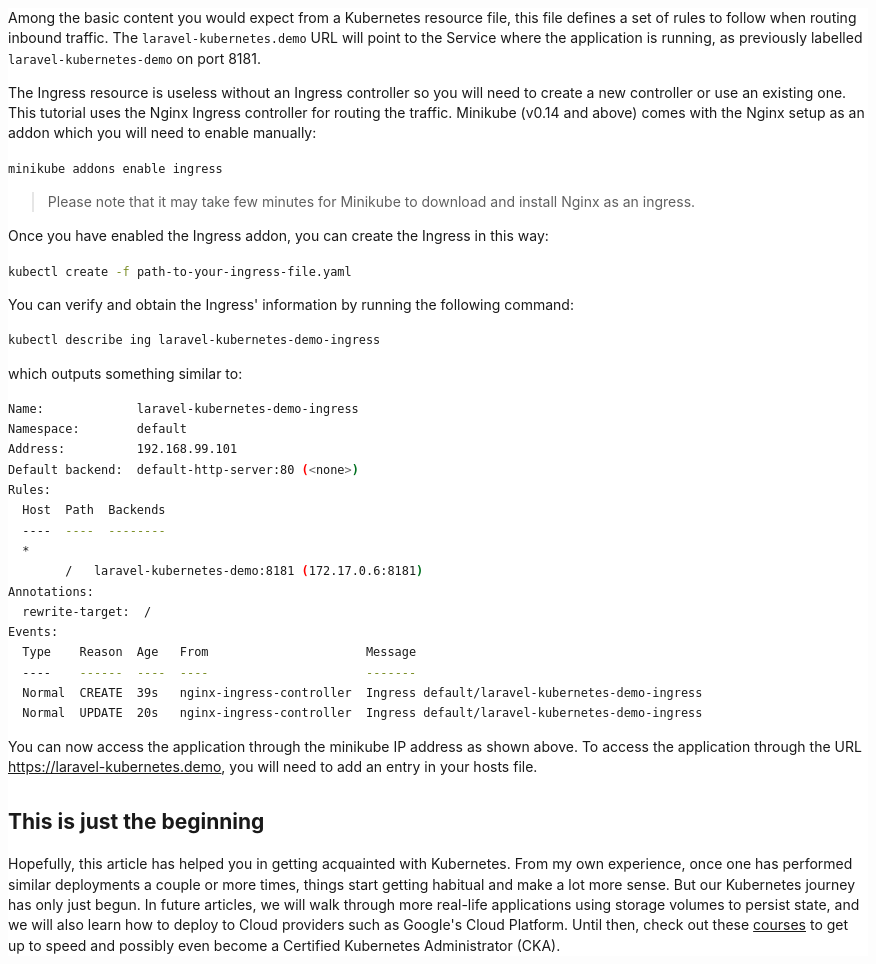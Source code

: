 Among the basic content you would expect from a Kubernetes resource file, this file defines a set of rules to follow when routing inbound traffic. The `laravel-kubernetes.demo` URL will point to the Service where the application is running, as previously labelled `laravel-kubernetes-demo` on port 8181.

The Ingress resource is useless without an Ingress controller so you will need to create a new controller or use an existing one. This tutorial uses the Nginx Ingress controller for routing the traffic. Minikube (v0.14 and above) comes with the Nginx setup as an addon which you will need to enable manually:

```bash
minikube addons enable ingress
```

> Please note that it may take few minutes for Minikube to download and install Nginx as an ingress.

Once you have enabled the Ingress addon, you can create the Ingress in this way:

```bash
kubectl create -f path-to-your-ingress-file.yaml
```
You can verify and obtain the Ingress' information by running the following command:

```bash
kubectl describe ing laravel-kubernetes-demo-ingress
```
which outputs something similar to:

```bash
Name:             laravel-kubernetes-demo-ingress
Namespace:        default
Address:          192.168.99.101
Default backend:  default-http-server:80 (<none>)
Rules:
  Host  Path  Backends
  ----  ----  --------
  *
        /   laravel-kubernetes-demo:8181 (172.17.0.6:8181)
Annotations:
  rewrite-target:  /
Events:
  Type    Reason  Age   From                      Message
  ----    ------  ----  ----                      -------
  Normal  CREATE  39s   nginx-ingress-controller  Ingress default/laravel-kubernetes-demo-ingress
  Normal  UPDATE  20s   nginx-ingress-controller  Ingress default/laravel-kubernetes-demo-ingress
```
You can now access the application through the minikube IP address as shown above. To access the application through the URL https://laravel-kubernetes.demo, you will need to add an entry in your hosts file.

## This is just the beginning

Hopefully, this article has helped you in getting acquainted with Kubernetes. From my own experience, once one has performed similar deployments a couple or more times, things start getting habitual and make a lot more sense. But our Kubernetes journey has only just begun. In future articles, we will walk through more real-life applications using storage volumes to persist state, and we will also learn how to deploy to Cloud providers such as Google's  Cloud Platform. Until then, check out these <a href="/training" title ="Learn Kubernetes">courses</a> to get up to speed and possibly even become a Certified Kubernetes Administrator (CKA).
